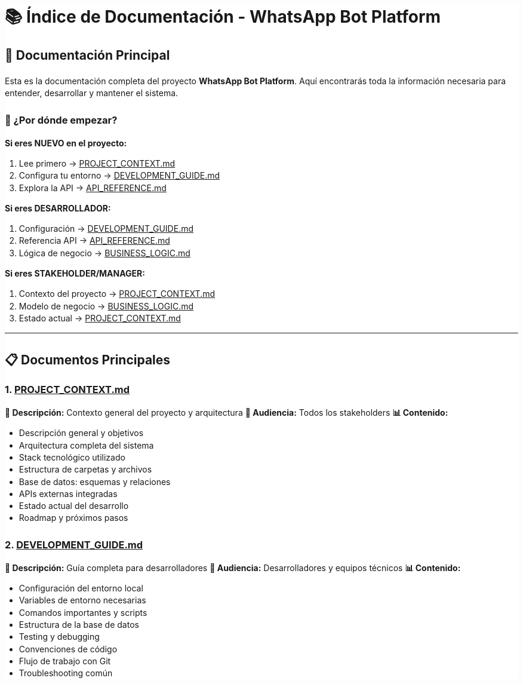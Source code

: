 # 📚 Índice de Documentación - WhatsApp Bot Platform

## 📖 Documentación Principal

Esta es la documentación completa del proyecto **WhatsApp Bot Platform**. Aquí encontrarás toda la información necesaria para entender, desarrollar y mantener el sistema.

### 🎯 ¿Por dónde empezar?

**Si eres NUEVO en el proyecto:**
1. Lee primero → [PROJECT_CONTEXT.md](./PROJECT_CONTEXT.md)
2. Configura tu entorno → [DEVELOPMENT_GUIDE.md](./DEVELOPMENT_GUIDE.md)
3. Explora la API → [API_REFERENCE.md](./API_REFERENCE.md)

**Si eres DESARROLLADOR:**
1. Configuración → [DEVELOPMENT_GUIDE.md](./DEVELOPMENT_GUIDE.md)
2. Referencia API → [API_REFERENCE.md](./API_REFERENCE.md)
3. Lógica de negocio → [BUSINESS_LOGIC.md](./BUSINESS_LOGIC.md)

**Si eres STAKEHOLDER/MANAGER:**
1. Contexto del proyecto → [PROJECT_CONTEXT.md](./PROJECT_CONTEXT.md)
2. Modelo de negocio → [BUSINESS_LOGIC.md](./BUSINESS_LOGIC.md)
3. Estado actual → [PROJECT_CONTEXT.md](./PROJECT_CONTEXT.md)

---

## 📋 Documentos Principales

### 1. [PROJECT_CONTEXT.md](./PROJECT_CONTEXT.md)
**📄 Descripción:** Contexto general del proyecto y arquitectura
**👥 Audiencia:** Todos los stakeholders
**📊 Contenido:**
- Descripción general y objetivos
- Arquitectura completa del sistema
- Stack tecnológico utilizado
- Estructura de carpetas y archivos
- Base de datos: esquemas y relaciones
- APIs externas integradas
- Estado actual del desarrollo
- Roadmap y próximos pasos

### 2. [DEVELOPMENT_GUIDE.md](./DEVELOPMENT_GUIDE.md)
**📄 Descripción:** Guía completa para desarrolladores
**👥 Audiencia:** Desarrolladores y equipos técnicos
**📊 Contenido:**
- Configuración del entorno local
- Variables de entorno necesarias
- Comandos importantes y scripts
- Estructura de la base de datos
- Testing y debugging
- Convenciones de código
- Flujo de trabajo con Git
- Troubleshooting común
